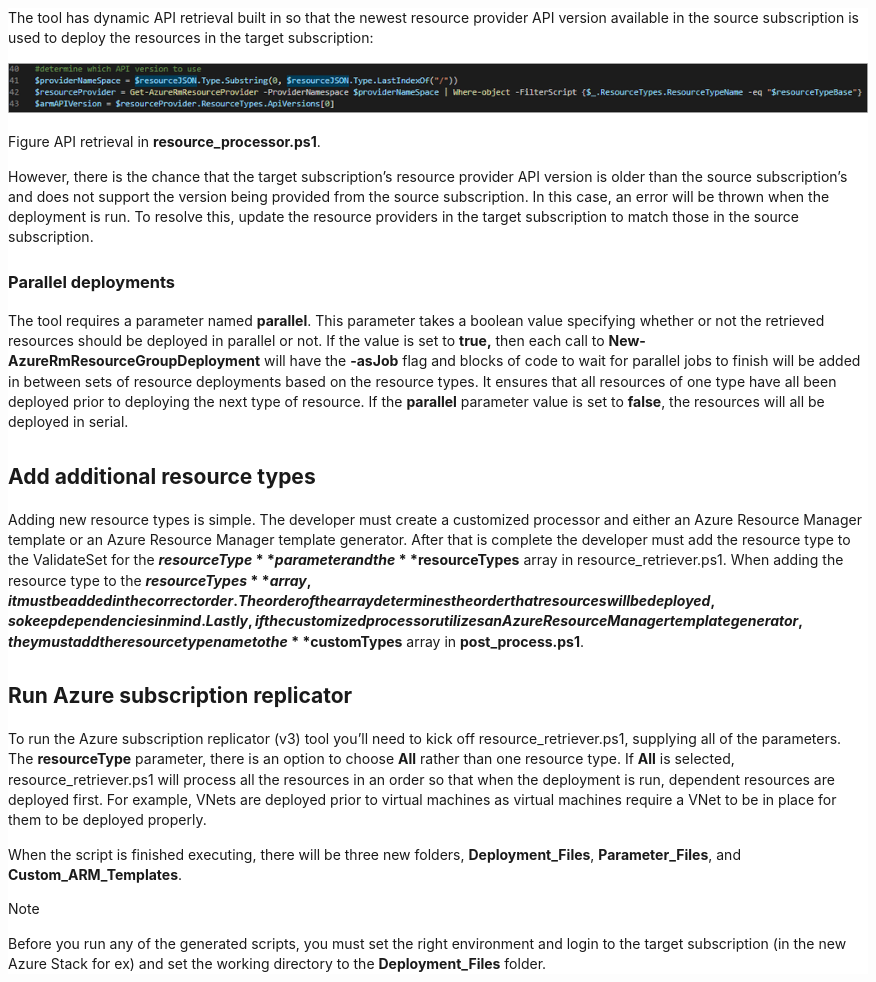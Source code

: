 The tool has dynamic API retrieval built in so that the newest resource provider API version available in the source subscription is used to deploy the resources in the target subscription:

![Figure API retrieval](./media/azure-stack-network-howto-backup-replicator/image1.png)

Figure API retrieval in **resource_processor.ps1**.

However, there is the chance that the target subscription’s resource provider API version is older than the source subscription’s and does not support the version being provided from the source subscription. In this case, an error will be thrown when the deployment is run. To resolve this, update the resource providers in the target subscription to match those in the source subscription.

### Parallel deployments

The tool requires a parameter named **parallel**. This parameter takes a boolean value specifying whether or not the retrieved resources should be deployed in parallel or not. If the value is set to **true,** then each call to **New-AzureRmResourceGroupDeployment** will have the **-asJob** flag and blocks of code to wait for parallel jobs to finish will be added in between sets of resource deployments based on the resource types. It ensures that all resources of one type have all been deployed prior to deploying the next type of resource. If the **parallel** parameter value is set to **false**, the resources will all be deployed in serial.

## Add additional resource types

Adding new resource types is simple. The developer must create a customized processor and either an Azure Resource Manager template or an Azure Resource Manager template generator. After that is complete the developer must add the resource type to the ValidateSet for the **$resourceType** parameter and the **$resourceTypes** array in resource_retriever.ps1. When adding the resource type to the **$resourceTypes **array, it must be added in the correct order. The order of the array determines the order that resources will be deployed, so keep dependencies in mind. Lastly, if the customized processor utilizes an Azure Resource Manager template generator, they must add the resource type name to the **$customTypes** array in **post_process.ps1**.

## Run Azure subscription replicator

To run the Azure subscription replicator (v3) tool you’ll need to kick off resource_retriever.ps1, supplying all of the parameters. The **resourceType** parameter, there is an option to choose **All** rather than one resource type. If **All** is selected, resource_retriever.ps1 will process all the resources in an order so that when the deployment is run, dependent resources are deployed first. For example, VNets are deployed prior to virtual machines as virtual machines require a VNet to be in place for them to be deployed properly.

When the script is finished executing, there will be three new folders, **Deployment_Files**, **Parameter_Files**, and **Custom_ARM_Templates**.

 > [!Note]  
 > Before you run any of the generated scripts, you must set the right environment and login to the target subscription (in the new Azure Stack for ex) and set the working directory to the **Deployment_Files** folder.
